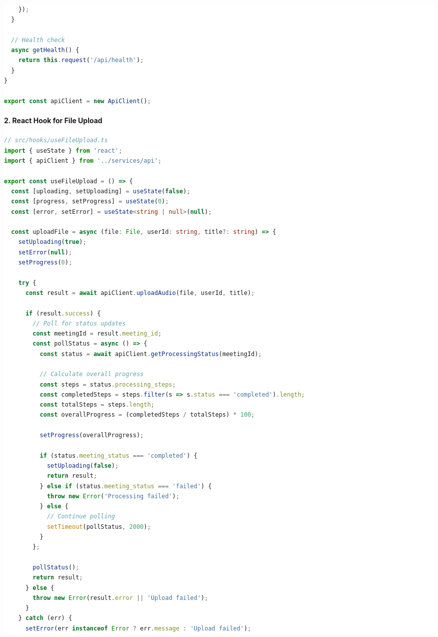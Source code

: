 ```typescript
    });
  }

  // Health check
  async getHealth() {
    return this.request('/api/health');
  }
}

export const apiClient = new ApiClient();
```

#### 2. React Hook for File Upload
```typescript
// src/hooks/useFileUpload.ts
import { useState } from 'react';
import { apiClient } from '../services/api';

export const useFileUpload = () => {
  const [uploading, setUploading] = useState(false);
  const [progress, setProgress] = useState(0);
  const [error, setError] = useState<string | null>(null);

  const uploadFile = async (file: File, userId: string, title?: string) => {
    setUploading(true);
    setError(null);
    setProgress(0);

    try {
      const result = await apiClient.uploadAudio(file, userId, title);
      
      if (result.success) {
        // Poll for status updates
        const meetingId = result.meeting_id;
        const pollStatus = async () => {
          const status = await apiClient.getProcessingStatus(meetingId);
          
          // Calculate overall progress
          const steps = status.processing_steps;
          const completedSteps = steps.filter(s => s.status === 'completed').length;
          const totalSteps = steps.length;
          const overallProgress = (completedSteps / totalSteps) * 100;
          
          setProgress(overallProgress);
          
          if (status.meeting_status === 'completed') {
            setUploading(false);
            return result;
          } else if (status.meeting_status === 'failed') {
            throw new Error('Processing failed');
          } else {
            // Continue polling
            setTimeout(pollStatus, 2000);
          }
        };
        
        pollStatus();
        return result;
      } else {
        throw new Error(result.error || 'Upload failed');
      }
    } catch (err) {
      setError(err instanceof Error ? err.message : 'Upload failed');
```